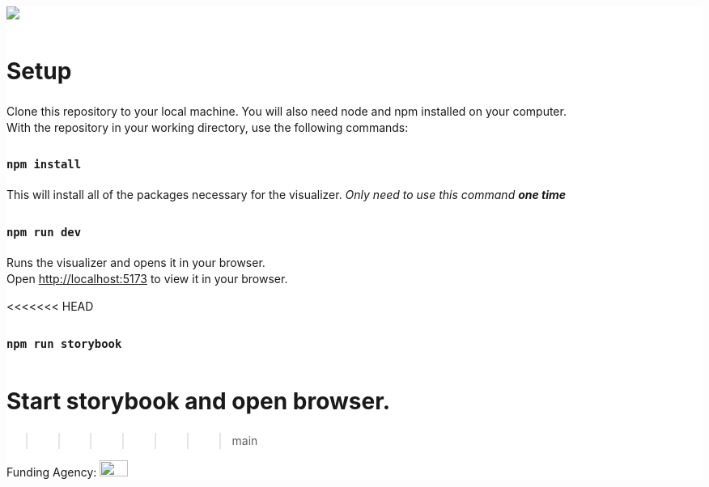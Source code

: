 <img src="https://github.com/MSUSEL/msusel-pique-visualizer/blob/development/src/assets/PIQUE-Visualizer-Pictures/list_display.png" width="60%">


# Setup
Clone this repository to your local machine. You will also need node and npm installed on your computer.\
With the repository in your working directory, use the following commands:

### `npm install`
This will install all of the packages necessary for the visualizer. *Only need to use this command **one time***

### `npm run dev`

Runs the visualizer and opens it in your browser.\
Open [http://localhost:5173](http://localhost:5173) to view it in your browser.

<<<<<<< HEAD
### `npm run storybook`
Start storybook and open browser.
=======
>>>>>>> main

Funding Agency: [<img src="https://www.cisa.gov/profiles/cisad8_gov/themes/custom/gesso/dist/images/backgrounds/6fdaa25709d28dfb5cca.svg" width="20%" height="20%">](https://www.cisa.gov/)
